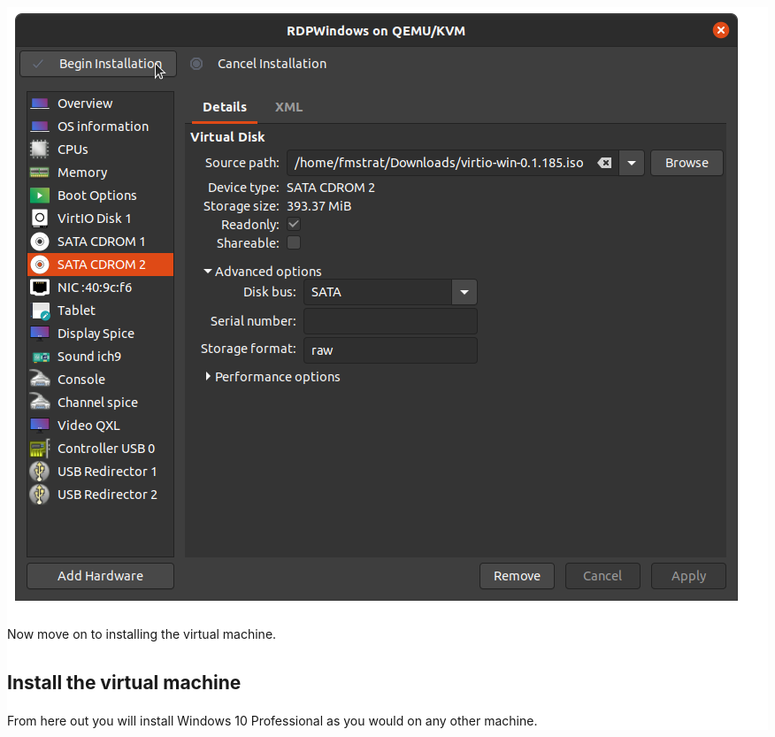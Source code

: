 ![](kvm/15.png)

Now move on to installing the virtual machine.

## Install the virtual machine
From here out you will install Windows 10 Professional as you would on any other machine.

